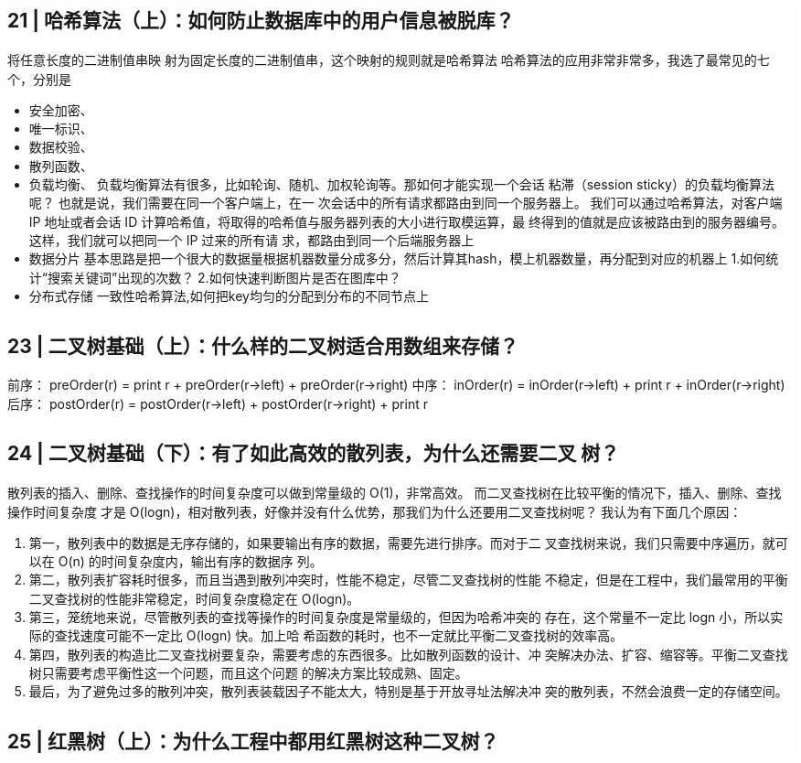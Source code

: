
## 21 | 哈希算法（上）：如何防止数据库中的用户信息被脱库？
将任意长度的二进制值串映 射为固定长度的二进制值串，这个映射的规则就是哈希算法
哈希算法的应用非常非常多，我选了最常见的七个，分别是
* 安全加密、
* 唯一标识、
* 数据校验、
* 散列函数、
* 负载均衡、
负载均衡算法有很多，比如轮询、随机、加权轮询等。那如何才能实现一个会话 粘滞（session sticky）的负载均衡算法呢？
也就是说，我们需要在同一个客户端上，在一 次会话中的所有请求都路由到同一个服务器上。
我们可以通过哈希算法，对客户端IP 地址或者会话 ID 计算哈希值，将取得的哈希值与服务器列表的大小进行取模运算，最
终得到的值就是应该被路由到的服务器编号。  这样，我们就可以把同一个 IP 过来的所有请 求，都路由到同一个后端服务器上
* 数据分片
基本思路是把一个很大的数据量根据机器数量分成多分，然后计算其hash，模上机器数量，再分配到对应的机器上
1.如何统计“搜索关键词”出现的次数？
2.如何快速判断图片是否在图库中？
* 分布式存储
一致性哈希算法,如何把key均匀的分配到分布的不同节点上


## 23 | 二叉树基础（上）：什么样的二叉树适合用数组来存储？
前序：
preOrder(r) = print r + preOrder(r->left) + preOrder(r->right)
中序：
inOrder(r) = inOrder(r->left) + print r + inOrder(r->right)
后序：
postOrder(r) = postOrder(r->left) + postOrder(r->right) + print r


## 24 | 二叉树基础（下）：有了如此高效的散列表，为什么还需要二叉 树？
散列表的插入、删除、查找操作的时间复杂度可以做到常量级的 O(1)，非常高效。
而二叉查找树在比较平衡的情况下，插入、删除、查找操作时间复杂度 才是 O(logn)，相对散列表，好像并没有什么优势，那我们为什么还要用二叉查找树呢？
我认为有下面几个原因：
1. 第一，散列表中的数据是无序存储的，如果要输出有序的数据，需要先进行排序。而对于二
叉查找树来说，我们只需要中序遍历，就可以在 O(n) 的时间复杂度内，输出有序的数据序 列。
2. 第二，散列表扩容耗时很多，而且当遇到散列冲突时，性能不稳定，尽管二叉查找树的性能
不稳定，但是在工程中，我们最常用的平衡二叉查找树的性能非常稳定，时间复杂度稳定在 O(logn)。
3. 第三，笼统地来说，尽管散列表的查找等操作的时间复杂度是常量级的，但因为哈希冲突的
存在，这个常量不一定比 logn 小，所以实际的查找速度可能不一定比 O(logn) 快。加上哈
希函数的耗时，也不一定就比平衡二叉查找树的效率高。
4. 第四，散列表的构造比二叉查找树要复杂，需要考虑的东西很多。比如散列函数的设计、冲
突解决办法、扩容、缩容等。平衡二叉查找树只需要考虑平衡性这一个问题，而且这个问题
的解决方案比较成熟、固定。
5. 最后，为了避免过多的散列冲突，散列表装载因子不能太大，特别是基于开放寻址法解决冲
突的散列表，不然会浪费一定的存储空间。


## 25 | 红黑树（上）：为什么工程中都用红黑树这种二叉树？
